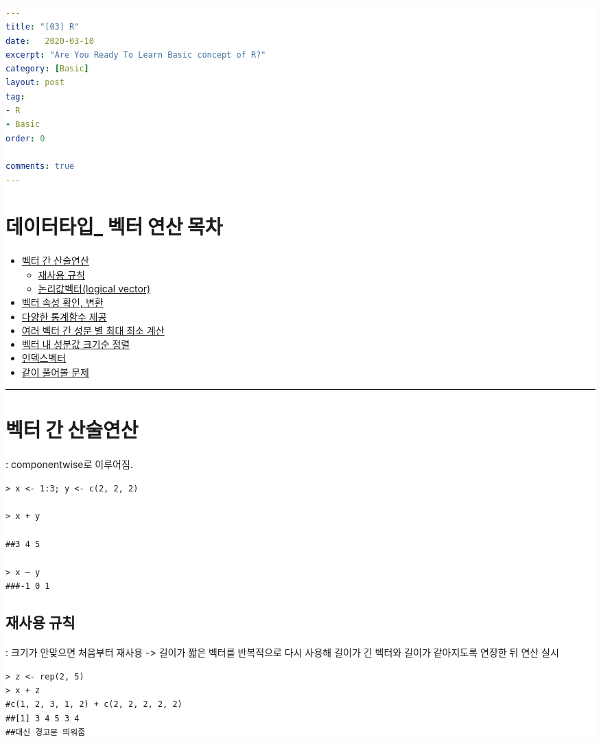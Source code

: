 ```yaml
---
title: "[03] R"
date:   2020-03-10
excerpt: "Are You Ready To Learn Basic concept of R?"
category: [Basic]
layout: post
tag:
- R
- Basic
order: 0

comments: true
---
```

  
# 데이터타입_ 벡터 연산 목차
- [벡터 간 산술연산](#벡터-간-산술연산)
  * [재사용 규칙](#재사용-규칙)
  * [논리값벡터(logical vector)](#논리값벡터(logical-vector))
- [벡터 속성 확인, 변환](#벡터-속성-확인,-변환)
- [다양한 통계함수 제공](#다양한-통계함수-제공)
- [여러 벡터 간 성분 별 최대 최소 계산](#여러-벡터-간-성분-별-최대-최소-계산)
- [벡터 내 성분값 크기순 정렬](#벡터-내-성분값-크기순-정렬)
- [인덱스벡터](#인덱스벡터)
- [같이 풀어볼 문제](#같이-풀어볼-문제)

---



# 벡터 간 산술연산 
: componentwise로 이루어짐.
```
> x <- 1:3; y <- c(2, 2, 2)

> x + y 

##3 4 5

> x – y
###-1 0 1
```
## 재사용 규칙
: 크기가 안맞으면 처음부터 재사용
-> 길이가 짧은 벡터를 반복적으로 다시 사용해 길이가 긴 벡터와 길이가 같아지도록 연장한 뒤 연산 실시
```
> z <- rep(2, 5)
> x + z 
#c(1, 2, 3, 1, 2) + c(2, 2, 2, 2, 2)
##[1] 3 4 5 3 4
##대신 경고문 띄워줌
```
